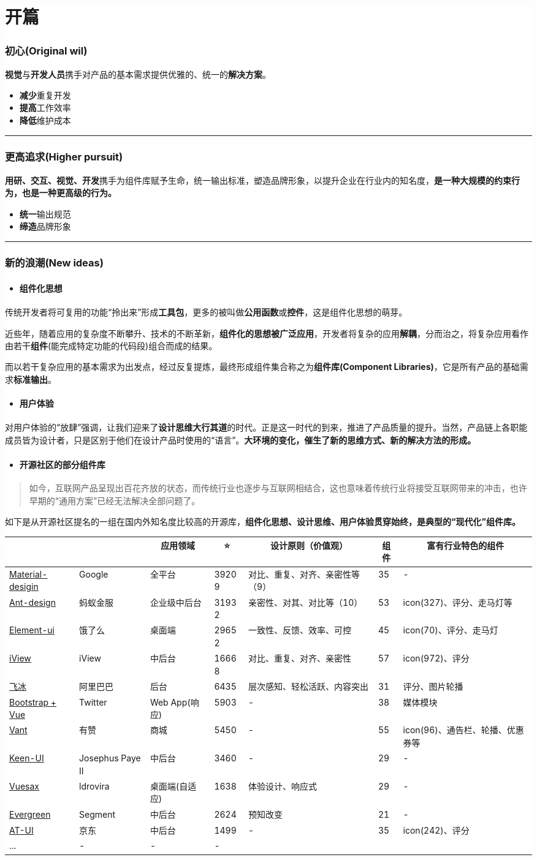 # 开篇



### 初心(Original wil)


**视觉**与**开发人员**携手对产品的基本需求提供优雅的、统一的**解决方案**。

- **减少**重复开发
- **提高**工作效率
- **降低**维护成本


---

### 更高追求(Higher pursuit)

**用研、交互、视觉、开发**携手为组件库赋予生命，统一输出标准，塑造品牌形象，以提升企业在行业内的知名度，**是一种大规模的约束行为，也是一种更高级的行为。**

- **统一**输出规范
- **缔造**品牌形象

---

### 新的浪潮(New ideas)

- #### 组件化思想

传统开发者将可复用的功能“拎出来”形成**工具包**，更多的被叫做**公用函数**或**控件**，这是组件化思想的萌芽。

近些年，随着应用的复杂度不断攀升、技术的不断革新，**组件化的思想被广泛应用**，开发者将复杂的应用**解耦**，分而治之，将复杂应用看作由若干**组件**(能完成特定功能的代码段)组合而成的结果。

而以若干复杂应用的基本需求为出发点，经过反复提炼，最终形成组件集合称之为**组件库(Component Libraries)**，它是所有产品的基础需求**标准输出**。

- #### 用户体验

对用户体验的“放肆”强调，让我们迎来了**设计思维大行其道**的时代。正是这一时代的到来，推进了产品质量的提升。当然，产品链上各职能成员皆为设计者，只是区别于他们在设计产品时使用的“语言”。**大环境的变化，催生了新的思维方式、新的解决方法的形成。**
               
- #### 开源社区的部分组件库

> 如今，互联网产品呈现出百花齐放的状态，而传统行业也逐步与互联网相结合，这也意味着传统行业将接受互联网带来的冲击，也许早期的“通用方案”已经无法解决全部问题了。

如下是从开源社区提名的一组在国内外知名度比较高的开源库，**组件化思想、设计思维、用户体验贯穿始终，是典型的“现代化”组件库。**

|  |  |  应用领域 | ⭐| 设计原则（价值观） | 组件 | 富有行业特色的组件
|---|---|---|---|---|---|---|
[Material-desigin](https://vuematerial.io/) | Google | 全平台 | 39209 | 对比、重复、对齐、亲密性等（9） | 35 | -
[Ant-design](https://vuecomponent.github.io/ant-design-vue/docs/vue/introduce/) |  蚂蚁金服 | 企业级中后台 |31932| 亲密性、对其、对比等（10） | 53 |icon(327)、评分、走马灯等
[Element-ui](http://element-cn.eleme.io/#/zh-CN/) | 饿了么 | 桌面端 | 29652| 一致性、反馈、效率、可控| 45 |icon(70)、评分、走马灯
[iView](https://www.iviewui.com/) | iView | 中后台 | 16668| 对比、重复、对齐、亲密性| 57 | icon(972)、评分
[飞冰](https://alibaba.github.io/ice) | 阿里巴巴 | 后台 | 6435| 层次感知、轻松活跃、内容突出 | 31 |评分、图片轮播
[Bootstrap + Vue](https://bootstrap-vue.js.org/docs/components/alert) | Twitter | Web App(响应) | 5903| - | 38 | 媒体模块
[Vant](https://youzan.github.io/vant/#/zh-CN/intro) | 有赞 | 商城 | 5450| - | 55 |icon(96)、通告栏、轮播、优惠券等
[Keen-UI](https://josephuspaye.github.io/Keen-UI/#/ui-alert) | Josephus Paye II | 中后台 | 3460| - | 29 | -
[Vuesax](https://lusaxweb.github.io/vuesax/components/dialog.html#alert) | ldrovira | 桌面端(自适应) | 1638| 体验设计、响应式 | 29 | - 
[Evergreen](https://evergreen.surge.sh/components) | Segment | 中后台 | 2624| 预知改变 | 21 | -
[AT-UI](https://at-ui.github.io/at-ui/#/zh) | 京东 | 中后台 | 1499| - | 35 | icon(242)、评分
... | - | - | -
